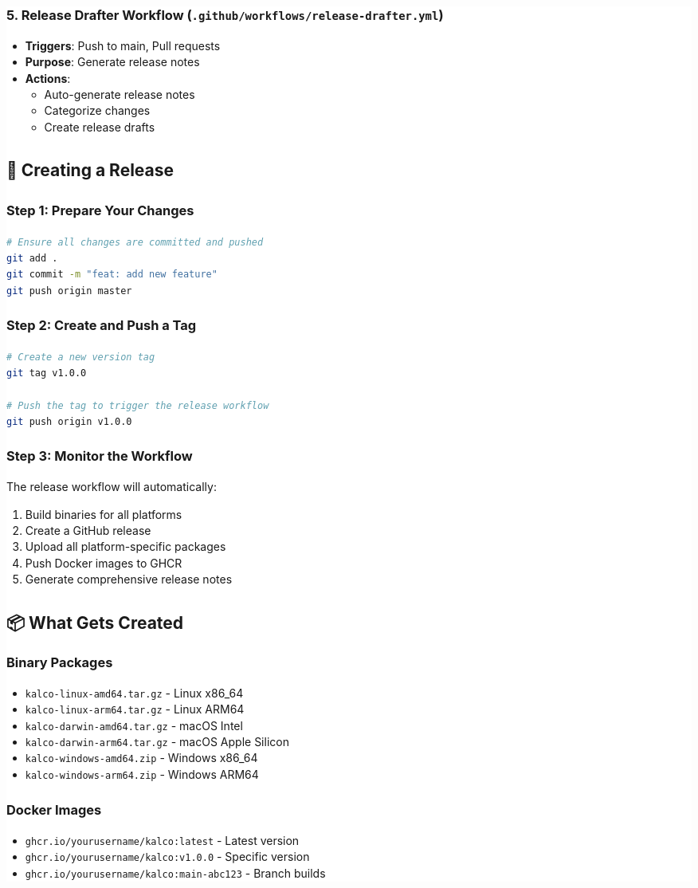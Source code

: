 ### 5. **Release Drafter Workflow** (`.github/workflows/release-drafter.yml`)
- **Triggers**: Push to main, Pull requests
- **Purpose**: Generate release notes
- **Actions**:
  - Auto-generate release notes
  - Categorize changes
  - Create release drafts

## 🚀 Creating a Release

### **Step 1: Prepare Your Changes**
```bash
# Ensure all changes are committed and pushed
git add .
git commit -m "feat: add new feature"
git push origin master
```

### **Step 2: Create and Push a Tag**
```bash
# Create a new version tag
git tag v1.0.0

# Push the tag to trigger the release workflow
git push origin v1.0.0
```

### **Step 3: Monitor the Workflow**
The release workflow will automatically:
1. Build binaries for all platforms
2. Create a GitHub release
3. Upload all platform-specific packages
4. Push Docker images to GHCR
5. Generate comprehensive release notes

## 📦 What Gets Created

### **Binary Packages**
- `kalco-linux-amd64.tar.gz` - Linux x86_64
- `kalco-linux-arm64.tar.gz` - Linux ARM64
- `kalco-darwin-amd64.tar.gz` - macOS Intel
- `kalco-darwin-arm64.tar.gz` - macOS Apple Silicon
- `kalco-windows-amd64.zip` - Windows x86_64
- `kalco-windows-arm64.zip` - Windows ARM64

### **Docker Images**
- `ghcr.io/yourusername/kalco:latest` - Latest version
- `ghcr.io/yourusername/kalco:v1.0.0` - Specific version
- `ghcr.io/yourusername/kalco:main-abc123` - Branch builds
